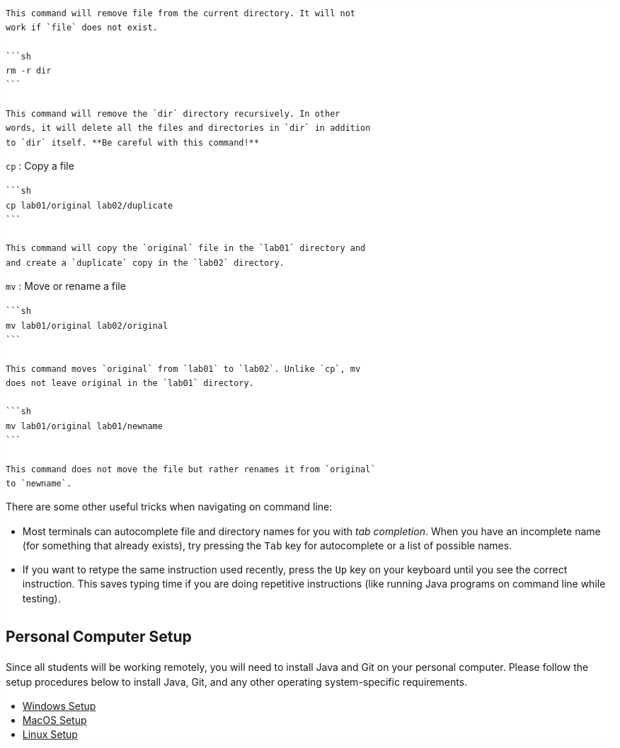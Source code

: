     This command will remove file from the current directory. It will not
    work if `file` does not exist.

    ```sh
    rm -r dir
    ```

    This command will remove the `dir` directory recursively. In other
    words, it will delete all the files and directories in `dir` in addition
    to `dir` itself. **Be careful with this command!**

`cp`
: Copy a file

    ```sh
    cp lab01/original lab02/duplicate
    ```

    This command will copy the `original` file in the `lab01` directory and
    and create a `duplicate` copy in the `lab02` directory.

`mv`
: Move or rename a file

    ```sh
    mv lab01/original lab02/original
    ```

    This command moves `original` from `lab01` to `lab02`. Unlike `cp`, mv
    does not leave original in the `lab01` directory.

    ```sh
    mv lab01/original lab01/newname
    ```

    This command does not move the file but rather renames it from `original`
    to `newname`.


There are some other useful tricks when navigating on command line:

* Most terminals can autocomplete file and directory names for you with *tab completion*. When you have an incomplete name (for something that already exists), try pressing the <kbd>Tab</kbd> key for autocomplete or a list of possible names.

* If you want to retype the same instruction used recently, press the <kbd>Up</kbd> key on your keyboard until you see the correct instruction. This saves typing time if you are doing repetitive instructions (like running Java programs on command line while testing).

## Personal Computer Setup

Since all students will be working remotely, you will need to install Java and Git on your personal computer. Please follow the setup procedures below to install Java, Git, and any other operating system-specific requirements.

- [Windows Setup](#windows-setup)
- [MacOS Setup](#macos-setup)
- [Linux Setup](#linux-setup)
